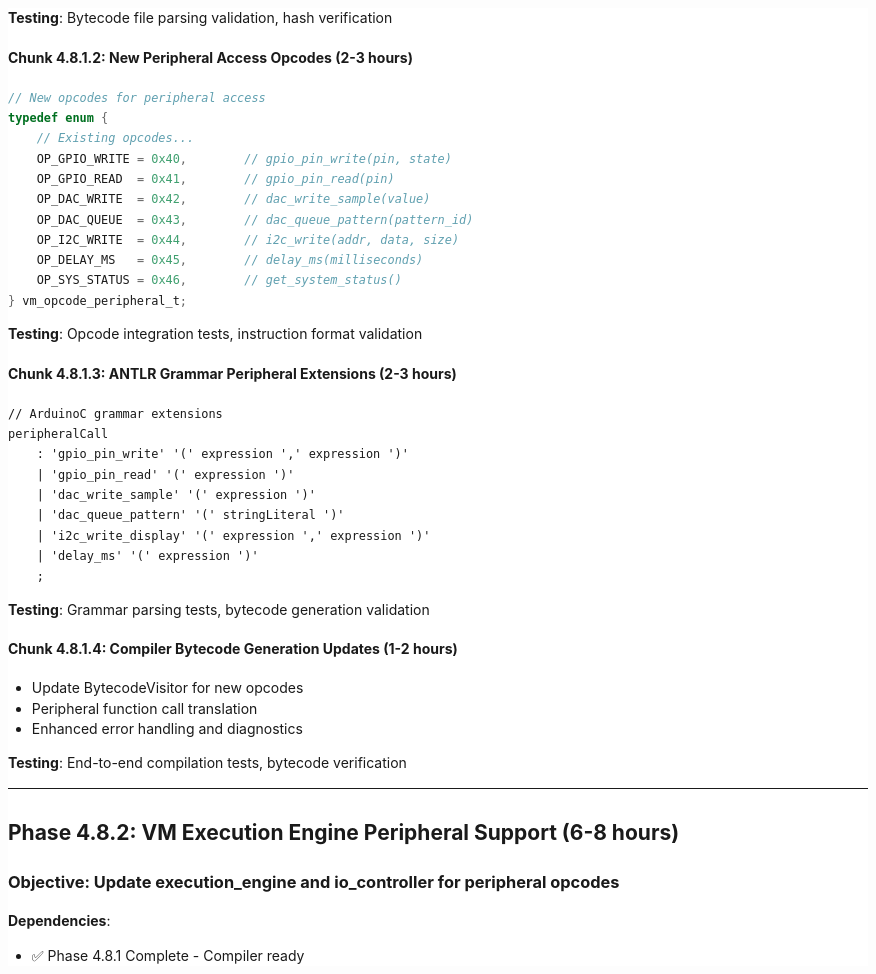 **Testing**: Bytecode file parsing validation, hash verification

#### **Chunk 4.8.1.2: New Peripheral Access Opcodes (2-3 hours)**
```c
// New opcodes for peripheral access
typedef enum {
    // Existing opcodes...
    OP_GPIO_WRITE = 0x40,        // gpio_pin_write(pin, state)
    OP_GPIO_READ  = 0x41,        // gpio_pin_read(pin)
    OP_DAC_WRITE  = 0x42,        // dac_write_sample(value)
    OP_DAC_QUEUE  = 0x43,        // dac_queue_pattern(pattern_id)
    OP_I2C_WRITE  = 0x44,        // i2c_write(addr, data, size)
    OP_DELAY_MS   = 0x45,        // delay_ms(milliseconds)
    OP_SYS_STATUS = 0x46,        // get_system_status()
} vm_opcode_peripheral_t;
```

**Testing**: Opcode integration tests, instruction format validation

#### **Chunk 4.8.1.3: ANTLR Grammar Peripheral Extensions (2-3 hours)**
```antlr
// ArduinoC grammar extensions
peripheralCall
    : 'gpio_pin_write' '(' expression ',' expression ')'
    | 'gpio_pin_read' '(' expression ')'
    | 'dac_write_sample' '(' expression ')'
    | 'dac_queue_pattern' '(' stringLiteral ')'
    | 'i2c_write_display' '(' expression ',' expression ')'
    | 'delay_ms' '(' expression ')'
    ;
```

**Testing**: Grammar parsing tests, bytecode generation validation

#### **Chunk 4.8.1.4: Compiler Bytecode Generation Updates (1-2 hours)**
- Update BytecodeVisitor for new opcodes
- Peripheral function call translation
- Enhanced error handling and diagnostics

**Testing**: End-to-end compilation tests, bytecode verification

---

## Phase 4.8.2: VM Execution Engine Peripheral Support (6-8 hours)

### **Objective**: Update execution_engine and io_controller for peripheral opcodes

**Dependencies**: 
- ✅ Phase 4.8.1 Complete - Compiler ready
